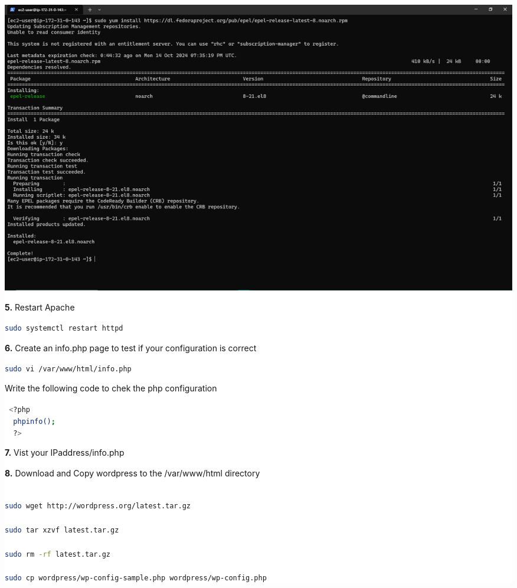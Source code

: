 ![](/images/Screenshot%20(533).png)

__5.__ Restart Apache
```bash
sudo systemctl restart httpd
```

__6.__ Create an info.php page to test if your configuration is correct
```bash
sudo vi /var/www/html/info.php
```

Write the following code to chek the php configuration
```bash
 <?php
  phpinfo();
  ?>
```
__7.__ Vist your IPaddress/info.php


__8.__ Download and Copy wordpress to the /var/www/html directory
```bash

sudo wget http://wordpress.org/latest.tar.gz

sudo tar xzvf latest.tar.gz

sudo rm -rf latest.tar.gz

sudo cp wordpress/wp-config-sample.php wordpress/wp-config.php
```
